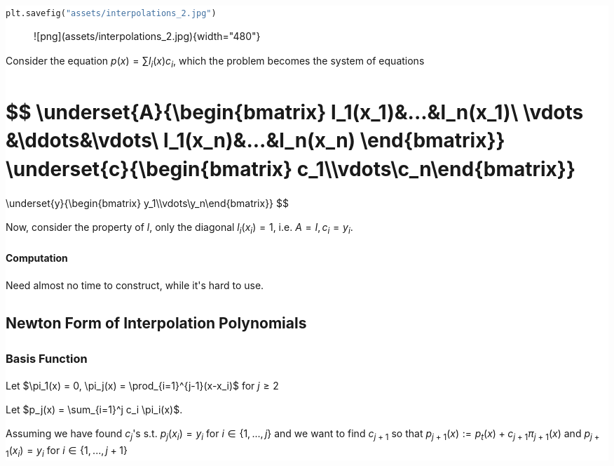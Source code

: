```python
plt.savefig("assets/interpolations_2.jpg")
```

<figure markdown>
  ![png](assets/interpolations_2.jpg){width="480"}
</figure> 
    
Consider the equation $p(x) = \sum l_i(x)c_i$, which the problem becomes the system of equations

$$
\underset{A}{\begin{bmatrix}
l_1(x_1)&...&l_n(x_1)\\
\vdots &\ddots&\vdots\\
l_1(x_n)&...&l_n(x_n)
\end{bmatrix}}
\underset{c}{\begin{bmatrix}
c_1\\\vdots\\c_n\end{bmatrix}} 
= 
\underset{y}{\begin{bmatrix}
y_1\\\vdots\\y_n\end{bmatrix}}
$$

Now, consider the property of $l$, only the diagonal $l_i(x_i) = 1$, i.e. $A = I, c_i = y_i$. 

#### Computation
Need almost no time to construct, while it's hard to use. 

## Newton Form of Interpolation Polynomials

### Basis Function
Let $\pi_1(x) = 0, \pi_j(x) = \prod_{i=1}^{j-1}(x-x_i)$ for $j \geq 2$

Let $p_j(x) = \sum_{i=1}^j c_i \pi_i(x)$. 

Assuming we have found $c_j$'s s.t. $p_j(x_i) = y_i$ for $i\in\{1,...,j\}$ and we want to find $c_{j+1}$ so that $p_{j+1}(x) := p_t(x) + c_{j+1}\pi_{j+1}(x)$ and $p_{j+1}(x_i) = y_i$ for $i\in \{1,...,j+1\}$
